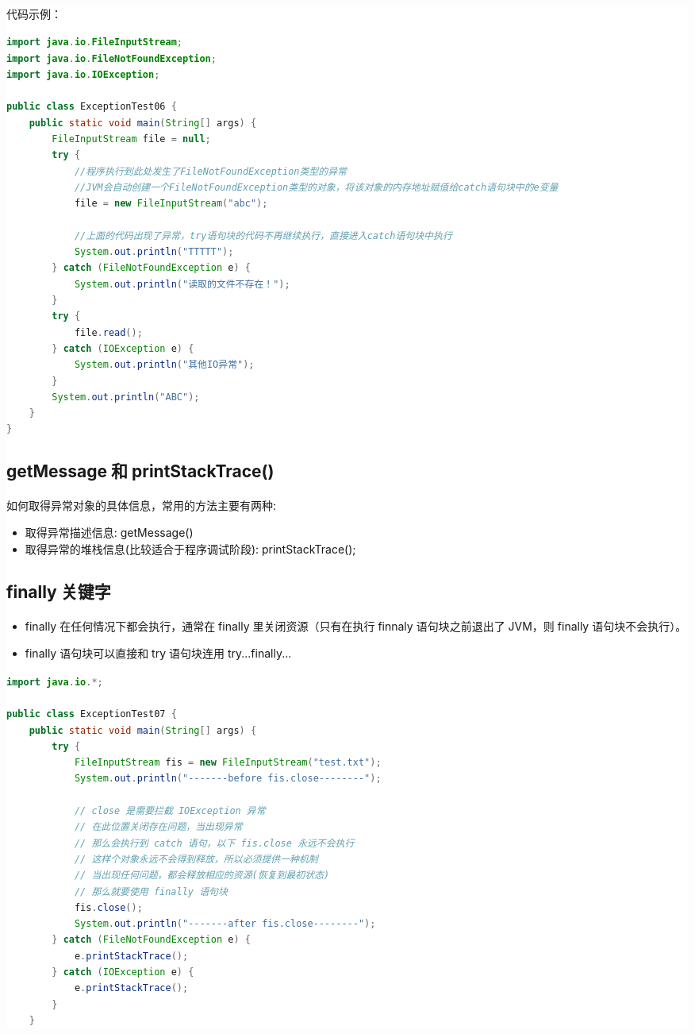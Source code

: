 代码示例：

```java
import java.io.FileInputStream;
import java.io.FileNotFoundException;
import java.io.IOException;

public class ExceptionTest06 {
    public static void main(String[] args) {
        FileInputStream file = null;
        try {
            //程序执行到此处发生了FileNotFoundException类型的异常
            //JVM会自动创建一个FileNotFoundException类型的对象，将该对象的内存地址赋值给catch语句块中的e变量
            file = new FileInputStream("abc");

            //上面的代码出现了异常，try语句块的代码不再继续执行，直接进入catch语句块中执行
            System.out.println("TTTTT");
        } catch (FileNotFoundException e) {
            System.out.println("读取的文件不存在！");
        }
        try {
            file.read();
        } catch (IOException e) {
            System.out.println("其他IO异常");
        }
        System.out.println("ABC");
    }
}
```

## getMessage 和 printStackTrace()

如何取得异常对象的具体信息，常用的方法主要有两种:

- 取得异常描述信息: getMessage()
- 取得异常的堆栈信息(比较适合于程序调试阶段): printStackTrace();

## finally 关键字

- finally 在任何情况下都会执行，通常在 finally 里关闭资源（只有在执行 finnaly 语句块之前退出了 JVM，则 finally 语句块不会执行）。

- finally 语句块可以直接和 try 语句块连用 try...finally...

```java
import java.io.*;

public class ExceptionTest07 {
    public static void main(String[] args) {
        try {
            FileInputStream fis = new FileInputStream("test.txt");
            System.out.println("-------before fis.close--------");

            // close 是需要拦截 IOException 异常
            // 在此位置关闭存在问题，当出现异常
            // 那么会执行到 catch 语句，以下 fis.close 永远不会执行
            // 这样个对象永远不会得到释放，所以必须提供一种机制
            // 当出现任何问题，都会释放相应的资源(恢复到最初状态)
            // 那么就要使用 finally 语句块
            fis.close();
            System.out.println("-------after fis.close--------");
        } catch (FileNotFoundException e) {
            e.printStackTrace();
        } catch (IOException e) {
            e.printStackTrace();
        }
    }
```